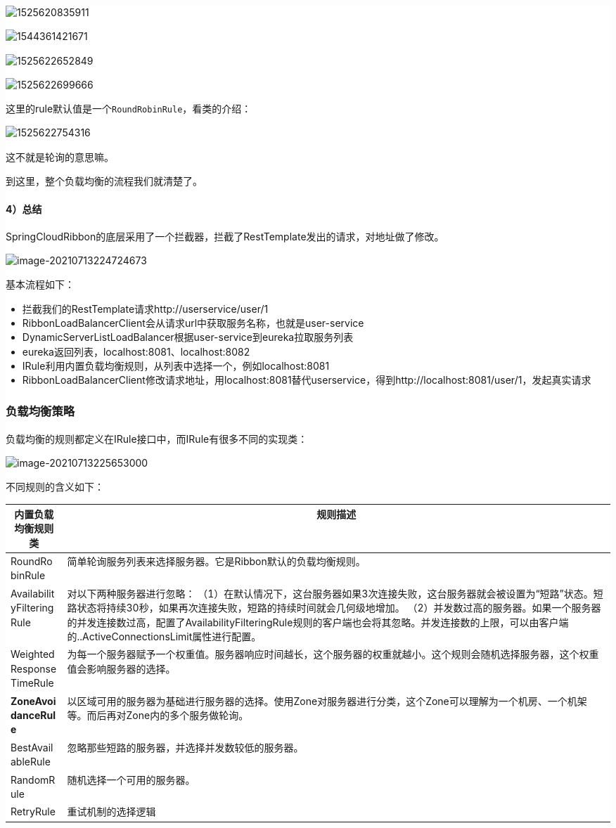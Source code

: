 ![1525620835911](https://www.huangyihui.cn/upload/gburlimg/489a287e5790a.png)

![1544361421671](https://www.huangyihui.cn/upload/gburlimg/3418f99f8e511.png)

![1525622652849](https://www.huangyihui.cn/upload/gburlimg/ea633b2dc3a9.png)

![1525622699666](https://www.huangyihui.cn/upload/gburlimg/11f4db9f1eec5.png)



这里的rule默认值是一个`RoundRobinRule`，看类的介绍：

![1525622754316](https://www.huangyihui.cn/upload/gburlimg/0433fbff48cd.png)

这不就是轮询的意思嘛。

到这里，整个负载均衡的流程我们就清楚了。



#### 4）总结

SpringCloudRibbon的底层采用了一个拦截器，拦截了RestTemplate发出的请求，对地址做了修改。

![image-20210713224724673](https://www.huangyihui.cn/upload/gburlimg/e6ba25e6fa1ec.png)



基本流程如下：

- 拦截我们的RestTemplate请求http://userservice/user/1
- RibbonLoadBalancerClient会从请求url中获取服务名称，也就是user-service
- DynamicServerListLoadBalancer根据user-service到eureka拉取服务列表
- eureka返回列表，localhost:8081、localhost:8082
- IRule利用内置负载均衡规则，从列表中选择一个，例如localhost:8081
- RibbonLoadBalancerClient修改请求地址，用localhost:8081替代userservice，得到http://localhost:8081/user/1，发起真实请求





### 负载均衡策略

负载均衡的规则都定义在IRule接口中，而IRule有很多不同的实现类：

![image-20210713225653000](https://www.huangyihui.cn/upload/gburlimg/64f71b0cfd68d.png)



不同规则的含义如下：

| **内置负载均衡规则类**    | **规则描述**                                                 |
| ------------------------- | ------------------------------------------------------------ |
| RoundRobinRule            | 简单轮询服务列表来选择服务器。它是Ribbon默认的负载均衡规则。 |
| AvailabilityFilteringRule | 对以下两种服务器进行忽略：   （1）在默认情况下，这台服务器如果3次连接失败，这台服务器就会被设置为“短路”状态。短路状态将持续30秒，如果再次连接失败，短路的持续时间就会几何级地增加。  （2）并发数过高的服务器。如果一个服务器的并发连接数过高，配置了AvailabilityFilteringRule规则的客户端也会将其忽略。并发连接数的上限，可以由客户端的<clientName>.<clientConfigNameSpace>.ActiveConnectionsLimit属性进行配置。 |
| WeightedResponseTimeRule  | 为每一个服务器赋予一个权重值。服务器响应时间越长，这个服务器的权重就越小。这个规则会随机选择服务器，这个权重值会影响服务器的选择。 |
| **ZoneAvoidanceRule**     | 以区域可用的服务器为基础进行服务器的选择。使用Zone对服务器进行分类，这个Zone可以理解为一个机房、一个机架等。而后再对Zone内的多个服务做轮询。 |
| BestAvailableRule         | 忽略那些短路的服务器，并选择并发数较低的服务器。             |
| RandomRule                | 随机选择一个可用的服务器。                                   |
| RetryRule                 | 重试机制的选择逻辑                                           |
